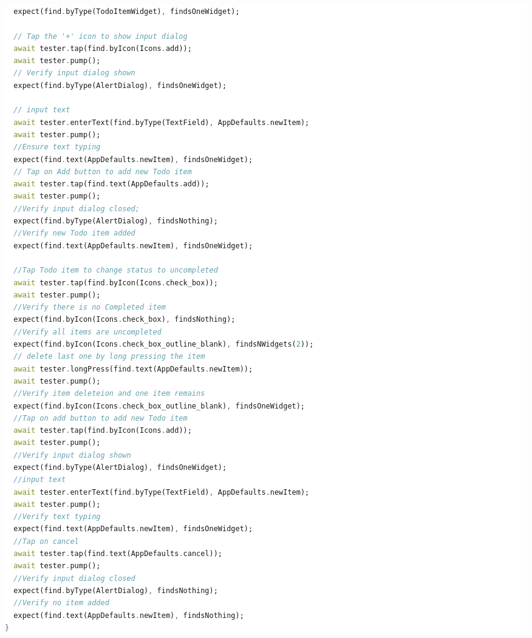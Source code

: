 ```dart
  expect(find.byType(TodoItemWidget), findsOneWidget);

  // Tap the '+' icon to show input dialog
  await tester.tap(find.byIcon(Icons.add));
  await tester.pump();
  // Verify input dialog shown
  expect(find.byType(AlertDialog), findsOneWidget);

  // input text
  await tester.enterText(find.byType(TextField), AppDefaults.newItem);
  await tester.pump();
  //Ensure text typing
  expect(find.text(AppDefaults.newItem), findsOneWidget);
  // Tap on Add button to add new Todo item
  await tester.tap(find.text(AppDefaults.add));
  await tester.pump();
  //Verify input dialog closed;
  expect(find.byType(AlertDialog), findsNothing);
  //Verify new Todo item added
  expect(find.text(AppDefaults.newItem), findsOneWidget);

  //Tap Todo item to change status to uncompleted
  await tester.tap(find.byIcon(Icons.check_box));
  await tester.pump();
  //Verify there is no Completed item
  expect(find.byIcon(Icons.check_box), findsNothing);
  //Verify all items are uncompleted
  expect(find.byIcon(Icons.check_box_outline_blank), findsNWidgets(2));
  // delete last one by long pressing the item
  await tester.longPress(find.text(AppDefaults.newItem));
  await tester.pump();
  //Verify item deleteion and one item remains
  expect(find.byIcon(Icons.check_box_outline_blank), findsOneWidget);
  //Tap on add button to add new Todo item
  await tester.tap(find.byIcon(Icons.add));
  await tester.pump();
  //Verify input dialog shown
  expect(find.byType(AlertDialog), findsOneWidget);
  //input text
  await tester.enterText(find.byType(TextField), AppDefaults.newItem);
  await tester.pump();
  //Verify text typing
  expect(find.text(AppDefaults.newItem), findsOneWidget);
  //Tap on cancel
  await tester.tap(find.text(AppDefaults.cancel));
  await tester.pump();
  //Verify input dialog closed
  expect(find.byType(AlertDialog), findsNothing);
  //Verify no item added
  expect(find.text(AppDefaults.newItem), findsNothing);
}
```
